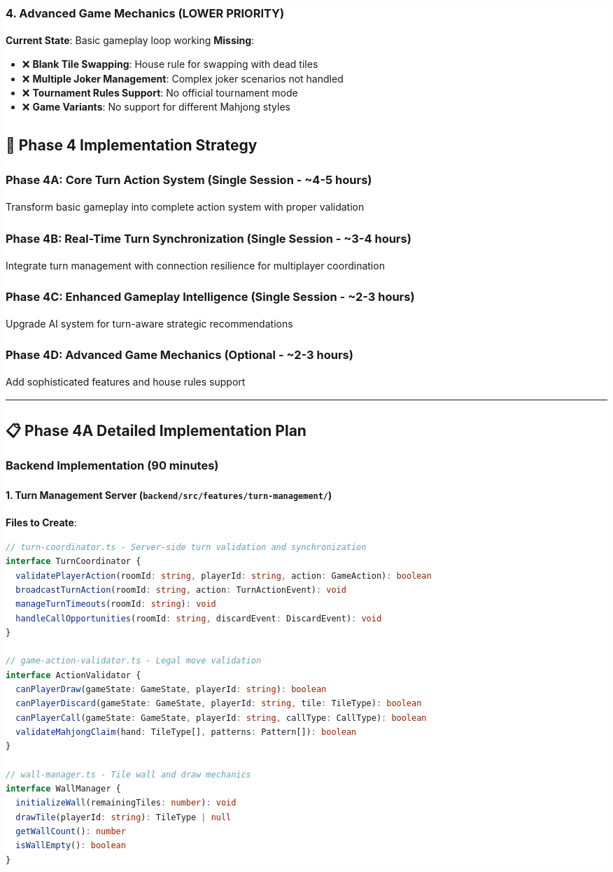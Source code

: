### 4. Advanced Game Mechanics (LOWER PRIORITY)
**Current State**: Basic gameplay loop working
**Missing**:  
- ❌ **Blank Tile Swapping**: House rule for swapping with dead tiles
- ❌ **Multiple Joker Management**: Complex joker scenarios not handled
- ❌ **Tournament Rules Support**: No official tournament mode
- ❌ **Game Variants**: No support for different Mahjong styles

## 🚀 Phase 4 Implementation Strategy

### **Phase 4A: Core Turn Action System (Single Session - ~4-5 hours)**
Transform basic gameplay into complete action system with proper validation

### **Phase 4B: Real-Time Turn Synchronization (Single Session - ~3-4 hours)**  
Integrate turn management with connection resilience for multiplayer coordination

### **Phase 4C: Enhanced Gameplay Intelligence (Single Session - ~2-3 hours)**
Upgrade AI system for turn-aware strategic recommendations

### **Phase 4D: Advanced Game Mechanics (Optional - ~2-3 hours)**
Add sophisticated features and house rules support

---

## 📋 Phase 4A Detailed Implementation Plan

### Backend Implementation (90 minutes)

#### 1. Turn Management Server (`backend/src/features/turn-management/`)

**Files to Create**:
```typescript
// turn-coordinator.ts - Server-side turn validation and synchronization  
interface TurnCoordinator {
  validatePlayerAction(roomId: string, playerId: string, action: GameAction): boolean
  broadcastTurnAction(roomId: string, action: TurnActionEvent): void
  manageTurnTimeouts(roomId: string): void
  handleCallOpportunities(roomId: string, discardEvent: DiscardEvent): void
}

// game-action-validator.ts - Legal move validation
interface ActionValidator {
  canPlayerDraw(gameState: GameState, playerId: string): boolean
  canPlayerDiscard(gameState: GameState, playerId: string, tile: TileType): boolean  
  canPlayerCall(gameState: GameState, playerId: string, callType: CallType): boolean
  validateMahjongClaim(hand: TileType[], patterns: Pattern[]): boolean
}

// wall-manager.ts - Tile wall and draw mechanics
interface WallManager {
  initializeWall(remainingTiles: number): void
  drawTile(playerId: string): TileType | null
  getWallCount(): number
  isWallEmpty(): boolean
}
```
